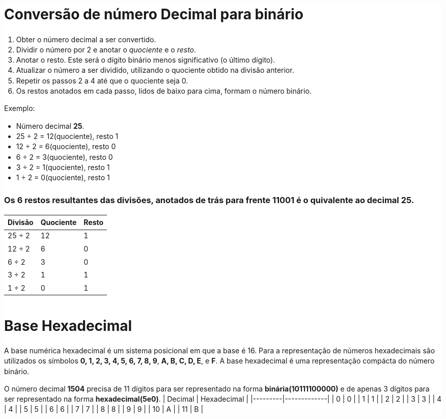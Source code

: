 # Conversão de número Decimal para binário

1. Obter o número decimal a ser convertido.
2. Dividir o número por 2 e anotar o *quociente* e o *resto*.
3. Anotar o resto. Este será o dígito binário menos significativo (o último dígito).
4. Atualizar o número a ser dividido, utilizando o quociente obtido na divisão anterior.
5. Repetir os passos 2 a 4 até que o quociente seja 0.
6. Os restos anotados em cada passo, lidos de baixo para cima, formam o número binário.

Exemplo:

- Número decimal **25**.
- 25 ÷ 2 = 12(quociente), resto 1
- 12 ÷ 2 = 6(quociente), resto 0
- 6 ÷ 2 = 3(quociente), resto 0
- 3 ÷ 2 = 1(quociente), resto 1
- 1 ÷ 2 = 0(quociente), resto 1

### Os 6 restos resultantes das divisões, anotados de trás para frente **11001** é o quivalente ao decimal 25.
| Divisão | Quociente | Resto |
|---------|-----------|-------|
| 25 ÷ 2  | 12        | 1     |
| 12 ÷ 2  | 6         | 0     |
| 6 ÷ 2   | 3         | 0     |
| 3 ÷ 2   | 1         | 1     |
| 1 ÷ 2   | 0         | 1     |

# Base Hexadecimal

A base numérica hexadecimal é um sistema posicional em que a base é 16. Para a representação de números hexadecimais são utilizados os símbolos **0, 1, 2, 3, 4, 5, 6, 7, 8, 9**, **A, B, C, D, E**, e **F**. A base hexadecimal é uma representação compácta do número binário.

O número decimal **1504** precisa de 11 dígitos para ser representado na forma **binária(10111100000)** e de apenas 3 dígitos para ser representado na forma **hexadecimal(5e0)**.
| Decimal | Hexadecimal |
|---------|-------------|
| 0       | 0           |
| 1       | 1           |
| 2       | 2           |
| 3       | 3           |
| 4       | 4           |
| 5       | 5           |
| 6       | 6           |
| 7       | 7           |
| 8       | 8           |
| 9       | 9           |
| 10      | A           |
| 11      | B           |